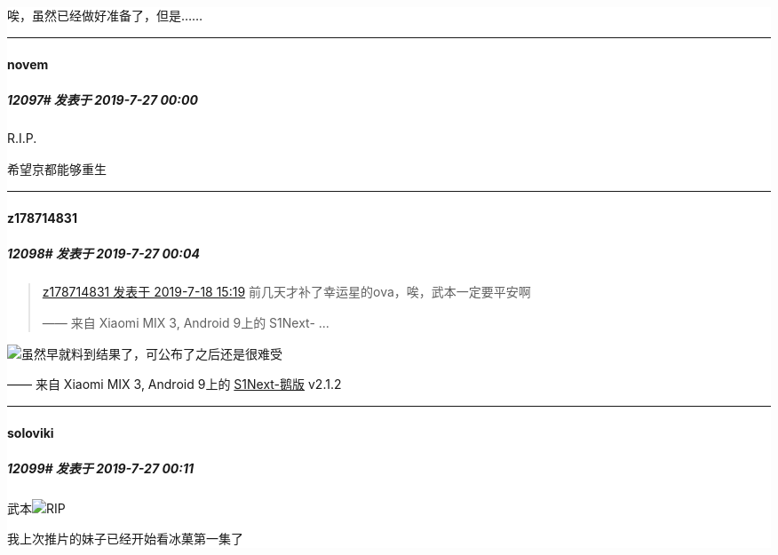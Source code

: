 


唉，虽然已经做好准备了，但是……







*****

####  novem  
##### 12097#       发表于 2019-7-27 00:00




R.I.P.

希望京都能够重生







*****

####  z178714831  
##### 12098#       发表于 2019-7-27 00:04



<blockquote><a href="httphttps://bbs.saraba1st.com/2b/forum.php?mod=redirect&amp;goto=findpost&amp;pid=44566298&amp;ptid=1847593" target="_blank">z178714831 发表于 2019-7-18 15:19</a>
前几天才补了幸运星的ova，唉，武本一定要平安啊

—— 来自 Xiaomi MIX 3, Android 9上的 S1Next- ...</blockquote>
<img src="https://static.saraba1st.com/image/smiley/face2017/138.png" referrerpolicy="no-referrer">虽然早就料到结果了，可公布了之后还是很难受

—— 来自 Xiaomi MIX 3, Android 9上的 [S1Next-鹅版](https://github.com/ykrank/S1-Next/releases) v2.1.2







*****

####  soloviki  
##### 12099#       发表于 2019-7-27 00:11




武本<img src="https://static.saraba1st.com/image/smiley/face2017/139.png" referrerpolicy="no-referrer">RIP

我上次推片的妹子已经开始看冰菓第一集了







